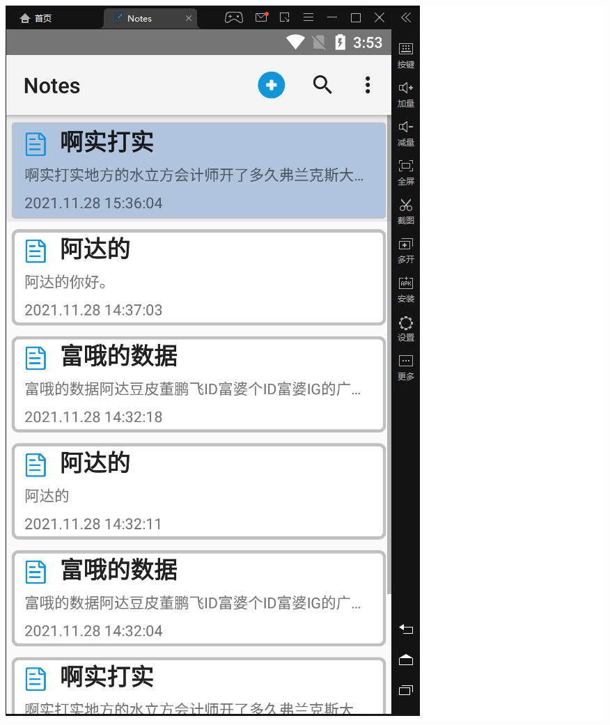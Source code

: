 ![image-20211128155339193](https://github.com/greattt777/AndroidLab/blob/master/LabImage/mid_notepad/11.png)

